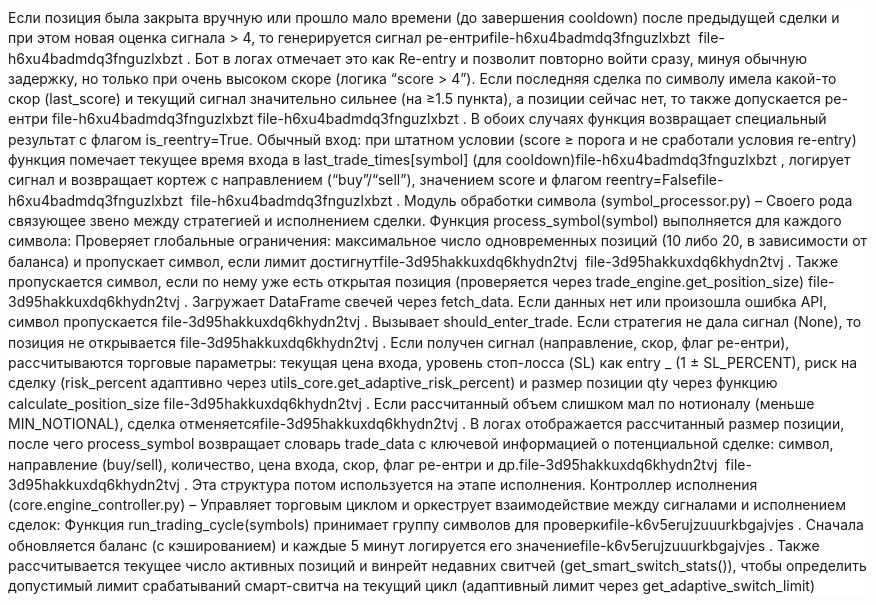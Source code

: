 Если позиция была закрыта вручную или прошло мало времени (до завершения cooldown) после предыдущей сделки и при этом новая оценка сигнала > 4, то генерируется сигнал ре-ентри​
file-h6xu4badmdq3fnguzlxbzt
​
file-h6xu4badmdq3fnguzlxbzt
. Бот в логах отмечает это как Re-entry и позволит повторно войти сразу, минуя обычную задержку, но только при очень высоком скоре (логика “score > 4”).
Если последняя сделка по символу имела какой-то скор (last_score) и текущий сигнал значительно сильнее (на ≥1.5 пункта), а позиции сейчас нет, то также допускается ре-ентри​
file-h6xu4badmdq3fnguzlxbzt
​
file-h6xu4badmdq3fnguzlxbzt
. В обоих случаях функция возвращает специальный результат с флагом is_reentry=True.
Обычный вход: при штатном условии (score ≥ порога и не сработали условия re-entry) функция помечает текущее время входа в last_trade_times[symbol] (для cooldown)​
file-h6xu4badmdq3fnguzlxbzt
, логирует сигнал и возвращает кортеж с направлением (“buy”/“sell”), значением score и флагом reentry=False​
file-h6xu4badmdq3fnguzlxbzt
​
file-h6xu4badmdq3fnguzlxbzt
.
Модуль обработки символа (symbol_processor.py) – Своего рода связующее звено между стратегией и исполнением сделки. Функция process_symbol(symbol) выполняется для каждого символа:
Проверяет глобальные ограничения: максимальное число одновременных позиций (10 либо 20, в зависимости от баланса) и пропускает символ, если лимит достигнут​
file-3d95hakkuxdq6khydn2tvj
​
file-3d95hakkuxdq6khydn2tvj
. Также пропускается символ, если по нему уже есть открытая позиция (проверяется через trade_engine.get_position_size)​
file-3d95hakkuxdq6khydn2tvj
.
Загружает DataFrame свечей через fetch_data. Если данных нет или произошла ошибка API, символ пропускается​
file-3d95hakkuxdq6khydn2tvj
.
Вызывает should_enter_trade. Если стратегия не дала сигнал (None), то позиция не открывается​
file-3d95hakkuxdq6khydn2tvj
.
Если получен сигнал (направление, скор, флаг ре-ентри), рассчитываются торговые параметры: текущая цена входа, уровень стоп-лосса (SL) как entry _ (1 ± SL_PERCENT), риск на сделку (risk_percent адаптивно через utils_core.get_adaptive_risk_percent) и размер позиции qty через функцию calculate_position_size​
file-3d95hakkuxdq6khydn2tvj
. Если рассчитанный объем слишком мал по нотионалу (меньше MIN_NOTIONAL), сделка отменяется​
file-3d95hakkuxdq6khydn2tvj
.
В логах отображается рассчитанный размер позиции, после чего process_symbol возвращает словарь trade_data с ключевой информацией о потенциальной сделке: символ, направление (buy/sell), количество, цена входа, скор, флаг ре-ентри и др.​
file-3d95hakkuxdq6khydn2tvj
​
file-3d95hakkuxdq6khydn2tvj
. Эта структура потом используется на этапе исполнения.
Контроллер исполнения (core.engine_controller.py) – Управляет торговым циклом и оркеструет взаимодействие между сигналами и исполнением сделок:
Функция run_trading_cycle(symbols) принимает группу символов для проверки​
file-k6v5erujzuuurkbgajvjes
. Сначала обновляется баланс (с кэшированием) и каждые 5 минут логируется его значение​
file-k6v5erujzuuurkbgajvjes
. Также рассчитывается текущее число активных позиций и винрейт недавних свитчей (get_smart_switch_stats()), чтобы определить допустимый лимит срабатываний смарт-свитча на текущий цикл (адаптивный лимит через get_adaptive_switch_limit)​